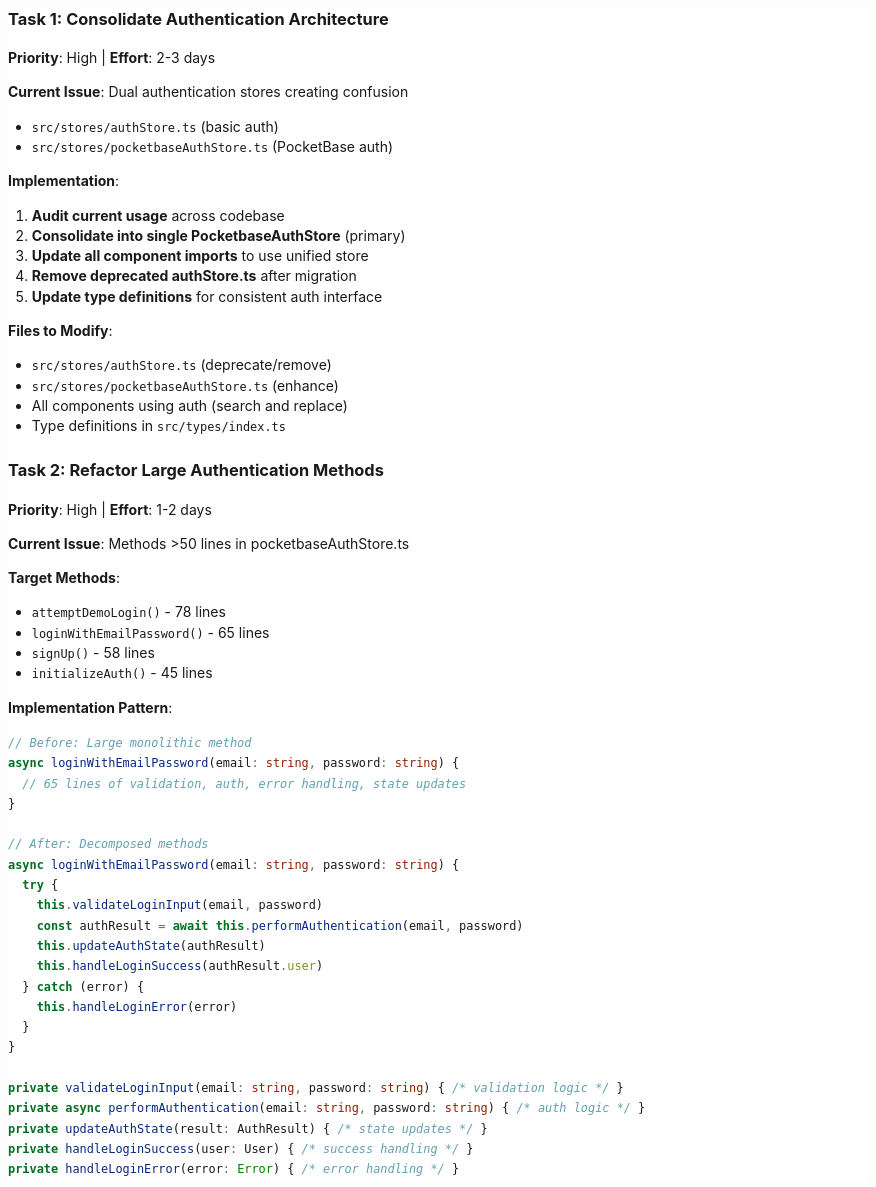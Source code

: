### Task 1: Consolidate Authentication Architecture
**Priority**: High | **Effort**: 2-3 days

**Current Issue**: Dual authentication stores creating confusion
- `src/stores/authStore.ts` (basic auth)
- `src/stores/pocketbaseAuthStore.ts` (PocketBase auth)

**Implementation**:
1. **Audit current usage** across codebase
2. **Consolidate into single PocketbaseAuthStore** (primary)
3. **Update all component imports** to use unified store
4. **Remove deprecated authStore.ts** after migration
5. **Update type definitions** for consistent auth interface

**Files to Modify**:
- `src/stores/authStore.ts` (deprecate/remove)
- `src/stores/pocketbaseAuthStore.ts` (enhance)
- All components using auth (search and replace)
- Type definitions in `src/types/index.ts`

### Task 2: Refactor Large Authentication Methods
**Priority**: High | **Effort**: 1-2 days

**Current Issue**: Methods >50 lines in pocketbaseAuthStore.ts

**Target Methods**:
- `attemptDemoLogin()` - 78 lines
- `loginWithEmailPassword()` - 65 lines  
- `signUp()` - 58 lines
- `initializeAuth()` - 45 lines

**Implementation Pattern**:
```typescript
// Before: Large monolithic method
async loginWithEmailPassword(email: string, password: string) {
  // 65 lines of validation, auth, error handling, state updates
}

// After: Decomposed methods
async loginWithEmailPassword(email: string, password: string) {
  try {
    this.validateLoginInput(email, password)
    const authResult = await this.performAuthentication(email, password)
    this.updateAuthState(authResult)
    this.handleLoginSuccess(authResult.user)
  } catch (error) {
    this.handleLoginError(error)
  }
}

private validateLoginInput(email: string, password: string) { /* validation logic */ }
private async performAuthentication(email: string, password: string) { /* auth logic */ }
private updateAuthState(result: AuthResult) { /* state updates */ }
private handleLoginSuccess(user: User) { /* success handling */ }
private handleLoginError(error: Error) { /* error handling */ }
```
